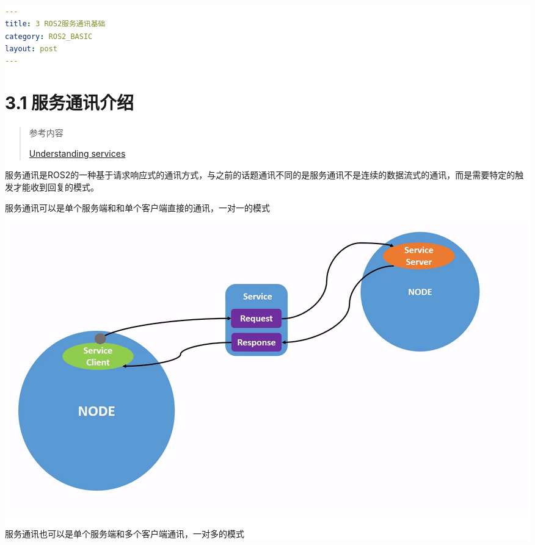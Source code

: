 ```yaml
---
title: 3 ROS2服务通讯基础
category: ROS2_BASIC
layout: post
---
```


# 3.1 服务通讯介绍

> 参考内容
>
> [Understanding services](https://docs.ros.org/en/humble/Tutorials/Beginner-CLI-Tools/Understanding-ROS2-Services/Understanding-ROS2-Services.html)

服务通讯是ROS2的一种基于请求响应式的通讯方式，与之前的话题通讯不同的是服务通讯不是连续的数据流式的通讯，而是需要特定的触发才能收到回复的模式。

服务通讯可以是单个服务端和和单个客户端直接的通讯，一对一的模式

![一对一的服务通讯](/assets/pics/ROS2_BASIC/3_Service-SingleServiceClient.gif)

服务通讯也可以是单个服务端和多个客户端通讯，一对多的模式
